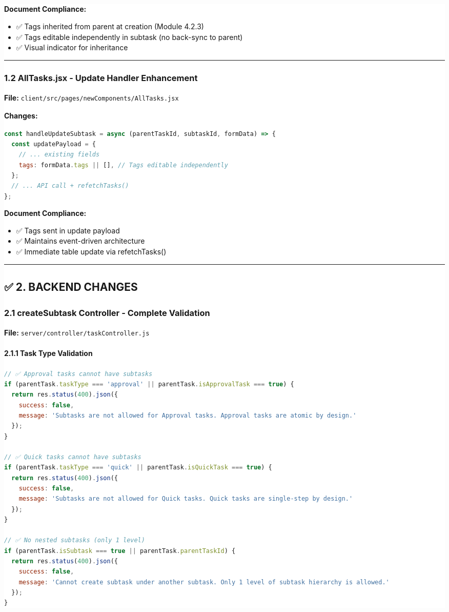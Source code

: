 **Document Compliance:**
- ✅ Tags inherited from parent at creation (Module 4.2.3)
- ✅ Tags editable independently in subtask (no back-sync to parent)
- ✅ Visual indicator for inheritance

---

### 1.2 AllTasks.jsx - Update Handler Enhancement

**File:** `client/src/pages/newComponents/AllTasks.jsx`

**Changes:**

```javascript
const handleUpdateSubtask = async (parentTaskId, subtaskId, formData) => {
  const updatePayload = {
    // ... existing fields
    tags: formData.tags || [], // Tags editable independently
  };
  // ... API call + refetchTasks()
};
```

**Document Compliance:**
- ✅ Tags sent in update payload
- ✅ Maintains event-driven architecture
- ✅ Immediate table update via refetchTasks()

---

## ✅ 2. BACKEND CHANGES

### 2.1 createSubtask Controller - Complete Validation

**File:** `server/controller/taskController.js`

#### 2.1.1 Task Type Validation

```javascript
// ✅ Approval tasks cannot have subtasks
if (parentTask.taskType === 'approval' || parentTask.isApprovalTask === true) {
  return res.status(400).json({
    success: false,
    message: 'Subtasks are not allowed for Approval tasks. Approval tasks are atomic by design.'
  });
}

// ✅ Quick tasks cannot have subtasks
if (parentTask.taskType === 'quick' || parentTask.isQuickTask === true) {
  return res.status(400).json({
    success: false,
    message: 'Subtasks are not allowed for Quick tasks. Quick tasks are single-step by design.'
  });
}

// ✅ No nested subtasks (only 1 level)
if (parentTask.isSubtask === true || parentTask.parentTaskId) {
  return res.status(400).json({
    success: false,
    message: 'Cannot create subtask under another subtask. Only 1 level of subtask hierarchy is allowed.'
  });
}
```
